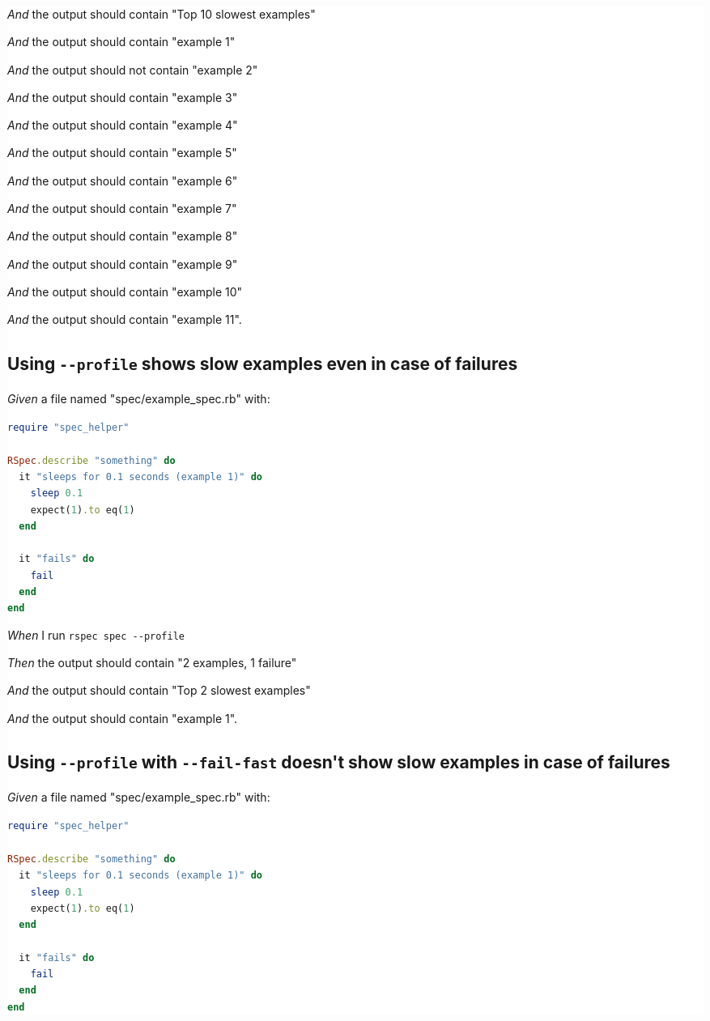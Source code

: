 _And_ the output should contain "Top 10 slowest examples"

_And_ the output should contain "example 1"

_And_ the output should not contain "example 2"

_And_ the output should contain "example 3"

_And_ the output should contain "example 4"

_And_ the output should contain "example 5"

_And_ the output should contain "example 6"

_And_ the output should contain "example 7"

_And_ the output should contain "example 8"

_And_ the output should contain "example 9"

_And_ the output should contain "example 10"

_And_ the output should contain "example 11".

## Using `--profile` shows slow examples even in case of failures

_Given_ a file named "spec/example_spec.rb" with:

```ruby
require "spec_helper"

RSpec.describe "something" do
  it "sleeps for 0.1 seconds (example 1)" do
    sleep 0.1
    expect(1).to eq(1)
  end

  it "fails" do
    fail
  end
end
```

_When_ I run `rspec spec --profile`

_Then_ the output should contain "2 examples, 1 failure"

_And_ the output should contain "Top 2 slowest examples"

_And_ the output should contain "example 1".

## Using `--profile` with `--fail-fast` doesn't show slow examples in case of failures

_Given_ a file named "spec/example_spec.rb" with:

```ruby
require "spec_helper"

RSpec.describe "something" do
  it "sleeps for 0.1 seconds (example 1)" do
    sleep 0.1
    expect(1).to eq(1)
  end

  it "fails" do
    fail
  end
end
```

